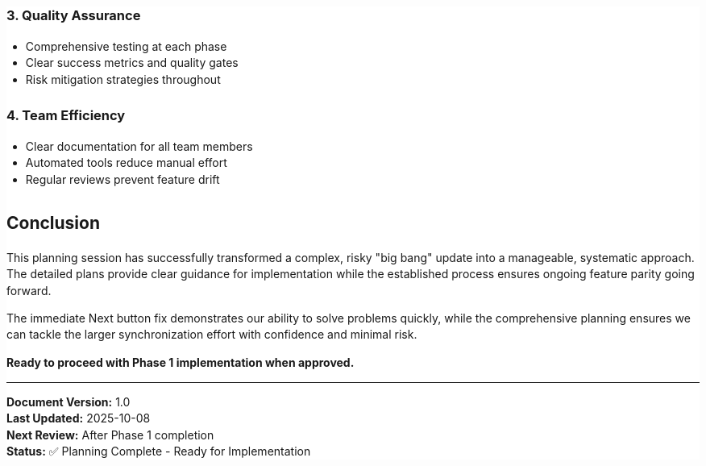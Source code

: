 ### 3. Quality Assurance
- Comprehensive testing at each phase
- Clear success metrics and quality gates
- Risk mitigation strategies throughout

### 4. Team Efficiency
- Clear documentation for all team members
- Automated tools reduce manual effort
- Regular reviews prevent feature drift

## Conclusion

This planning session has successfully transformed a complex, risky "big bang" update into a manageable, systematic approach. The detailed plans provide clear guidance for implementation while the established process ensures ongoing feature parity going forward.

The immediate Next button fix demonstrates our ability to solve problems quickly, while the comprehensive planning ensures we can tackle the larger synchronization effort with confidence and minimal risk.

**Ready to proceed with Phase 1 implementation when approved.**

---

**Document Version:** 1.0  
**Last Updated:** 2025-10-08  
**Next Review:** After Phase 1 completion  
**Status:** ✅ Planning Complete - Ready for Implementation



